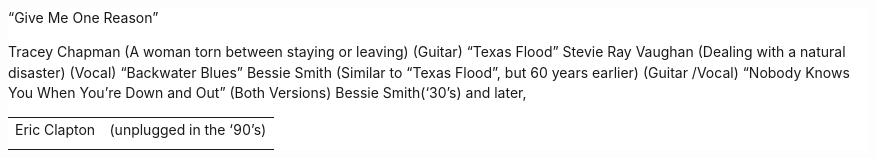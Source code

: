 “Give Me One Reason”
</td>
</tr>
<tr>
<td>
Tracey Chapman
</td>
<td>
(A woman torn between staying or leaving)
</td>
</tr>
<tr>
<td>
(Guitar)
</td>
<td>
“Texas Flood”
</td>
</tr>
<tr>
<td>
Stevie Ray Vaughan
</td>
<td>
(Dealing with a natural disaster)
</td>
</tr>
<tr>
<td>
(Vocal)
</td>
<td>
“Backwater Blues”
</td>
</tr>
<tr>
<td>
Bessie Smith
</td>
<td>
(Similar to “Texas Flood”, but 60 years earlier)
</td>
</tr>
<tr>
<td>
(Guitar /Vocal)
</td>
<td>
“Nobody Knows You When You’re Down and Out” (Both Versions)
</td>
</tr>
</table>
Bessie Smith(‘30’s) and later,
<table border="0">
<tr>
<td>
Eric Clapton
</td>
<td>
(unplugged in the ‘90’s)
</td>
</tr>
<tr>
<td>